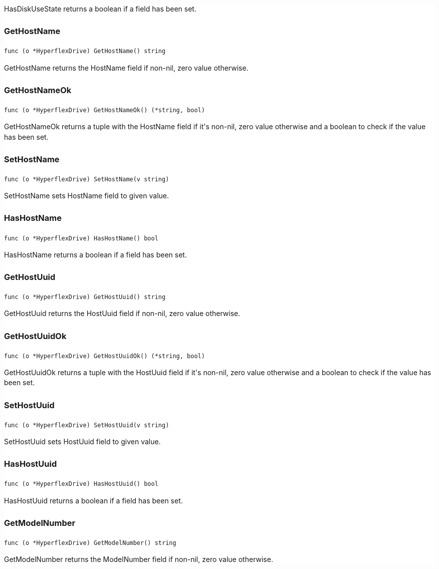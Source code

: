 HasDiskUseState returns a boolean if a field has been set.

### GetHostName

`func (o *HyperflexDrive) GetHostName() string`

GetHostName returns the HostName field if non-nil, zero value otherwise.

### GetHostNameOk

`func (o *HyperflexDrive) GetHostNameOk() (*string, bool)`

GetHostNameOk returns a tuple with the HostName field if it's non-nil, zero value otherwise
and a boolean to check if the value has been set.

### SetHostName

`func (o *HyperflexDrive) SetHostName(v string)`

SetHostName sets HostName field to given value.

### HasHostName

`func (o *HyperflexDrive) HasHostName() bool`

HasHostName returns a boolean if a field has been set.

### GetHostUuid

`func (o *HyperflexDrive) GetHostUuid() string`

GetHostUuid returns the HostUuid field if non-nil, zero value otherwise.

### GetHostUuidOk

`func (o *HyperflexDrive) GetHostUuidOk() (*string, bool)`

GetHostUuidOk returns a tuple with the HostUuid field if it's non-nil, zero value otherwise
and a boolean to check if the value has been set.

### SetHostUuid

`func (o *HyperflexDrive) SetHostUuid(v string)`

SetHostUuid sets HostUuid field to given value.

### HasHostUuid

`func (o *HyperflexDrive) HasHostUuid() bool`

HasHostUuid returns a boolean if a field has been set.

### GetModelNumber

`func (o *HyperflexDrive) GetModelNumber() string`

GetModelNumber returns the ModelNumber field if non-nil, zero value otherwise.
